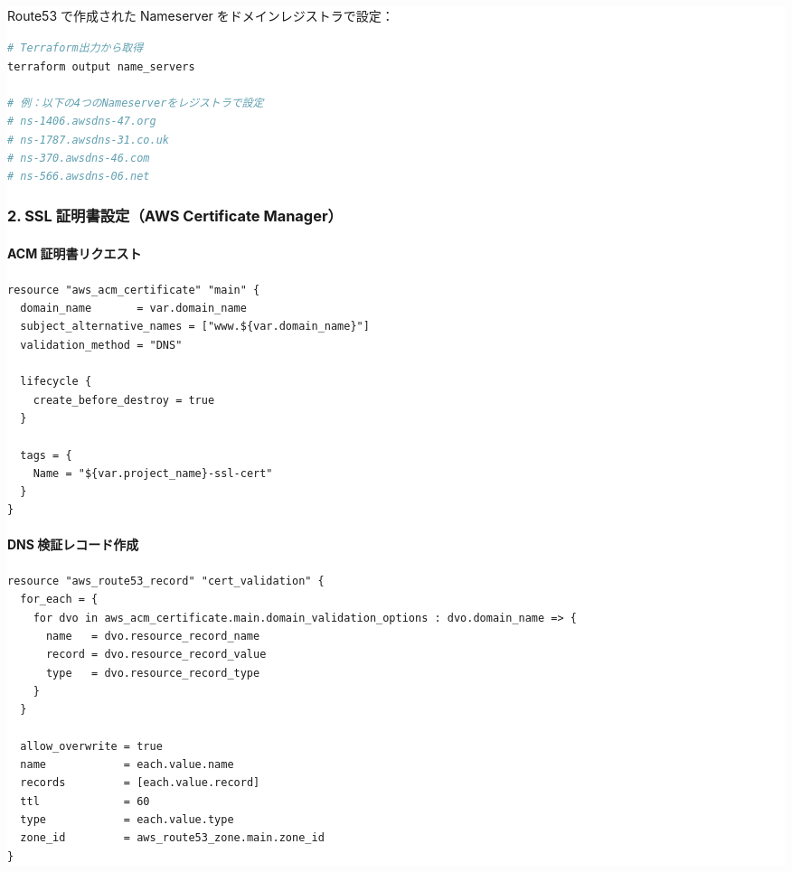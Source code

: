 Route53 で作成された Nameserver をドメインレジストラで設定：

```bash
# Terraform出力から取得
terraform output name_servers

# 例：以下の4つのNameserverをレジストラで設定
# ns-1406.awsdns-47.org
# ns-1787.awsdns-31.co.uk
# ns-370.awsdns-46.com
# ns-566.awsdns-06.net
```

### 2. SSL 証明書設定（AWS Certificate Manager）

#### ACM 証明書リクエスト

```hcl
resource "aws_acm_certificate" "main" {
  domain_name       = var.domain_name
  subject_alternative_names = ["www.${var.domain_name}"]
  validation_method = "DNS"

  lifecycle {
    create_before_destroy = true
  }

  tags = {
    Name = "${var.project_name}-ssl-cert"
  }
}
```

#### DNS 検証レコード作成

```hcl
resource "aws_route53_record" "cert_validation" {
  for_each = {
    for dvo in aws_acm_certificate.main.domain_validation_options : dvo.domain_name => {
      name   = dvo.resource_record_name
      record = dvo.resource_record_value
      type   = dvo.resource_record_type
    }
  }

  allow_overwrite = true
  name            = each.value.name
  records         = [each.value.record]
  ttl             = 60
  type            = each.value.type
  zone_id         = aws_route53_zone.main.zone_id
}
```
